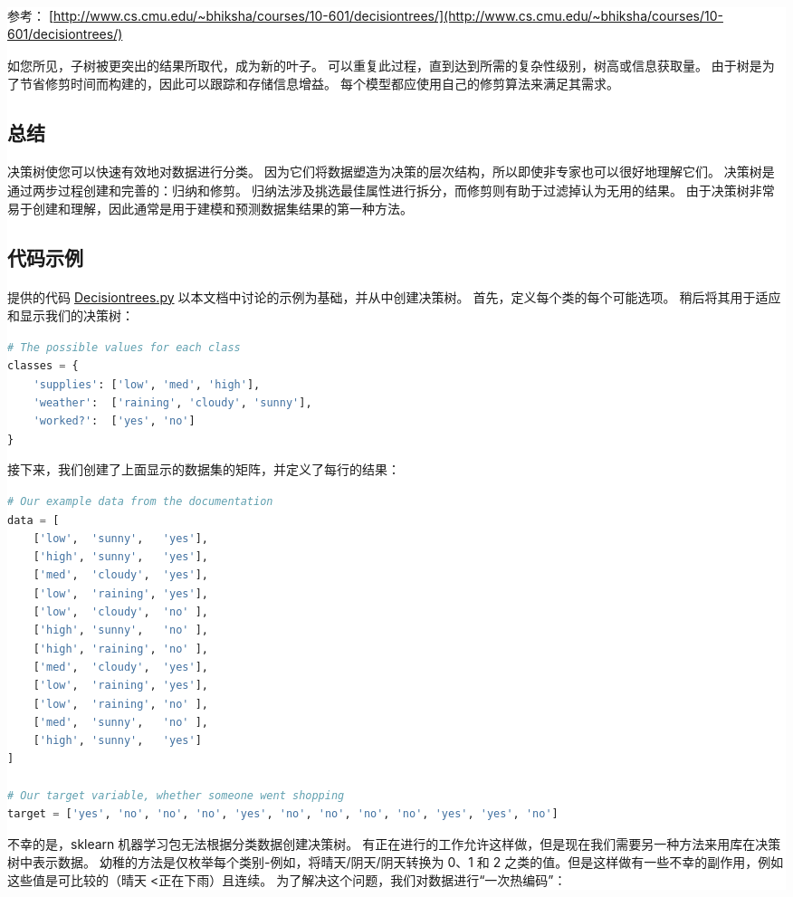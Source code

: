 参考： [http://www.cs.cmu.edu/~bhiksha/courses/10-601/decisiontrees/](http://www.cs.cmu.edu/~bhiksha/courses/10-601/decisiontrees/)

如您所见，子树被更突出的结果所取代，成为新的叶子。 可以重复此过程，直到达到所需的复杂性级别，树高或信息获取量。 由于树是为了节省修剪时间而构建的，因此可以跟踪和存储信息增益。 每个模型都应使用自己的修剪算法来满足其需求。

## 总结

决策树使您可以快速有效地对数据进行分类。 因为它们将数据塑造为决策的层次结构，所以即使非专家也可以很好地理解它们。 决策树是通过两步过程创建和完善的：归纳和修剪。 归纳法涉及挑选最佳属性进行拆分，而修剪则有助于过滤掉认为无用的结果。 由于决策树非常易于创建和理解，因此通常是用于建模和预测数据集结果的第一种方法。

## 代码示例

提供的代码 [Decisiontrees.py](https://github.com/machinelearningmindset/machine-learning-course/blob/master/code/supervised/DecisionTree/decisiontrees.py) 以本文档中讨论的示例为基础，并从中创建决策树。 首先，定义每个类的每个可能选项。 稍后将其用于适应和显示我们的决策树：

```py
# The possible values for each class
classes = {
    'supplies': ['low', 'med', 'high'],
    'weather':  ['raining', 'cloudy', 'sunny'],
    'worked?':  ['yes', 'no']
}

```

接下来，我们创建了上面显示的数据集的矩阵，并定义了每行的结果：

```py
# Our example data from the documentation
data = [
    ['low',  'sunny',   'yes'],
    ['high', 'sunny',   'yes'],
    ['med',  'cloudy',  'yes'],
    ['low',  'raining', 'yes'],
    ['low',  'cloudy',  'no' ],
    ['high', 'sunny',   'no' ],
    ['high', 'raining', 'no' ],
    ['med',  'cloudy',  'yes'],
    ['low',  'raining', 'yes'],
    ['low',  'raining', 'no' ],
    ['med',  'sunny',   'no' ],
    ['high', 'sunny',   'yes']
]

# Our target variable, whether someone went shopping
target = ['yes', 'no', 'no', 'no', 'yes', 'no', 'no', 'no', 'no', 'yes', 'yes', 'no']

```

不幸的是，sklearn 机器学习包无法根据分类数据创建决策树。 有正在进行的工作允许这样做，但是现在我们需要另一种方法来用库在决策树中表示数据。 幼稚的方法是仅枚举每个类别-例如，将晴天/阴天/阴天转换为 0、1 和 2 之类的值。但是这样做有一些不幸的副作用，例如这些值是可比较的（晴天 &lt;正在下雨）且连续。 为了解决这个问题，我们对数据进行“一次热编码”：
